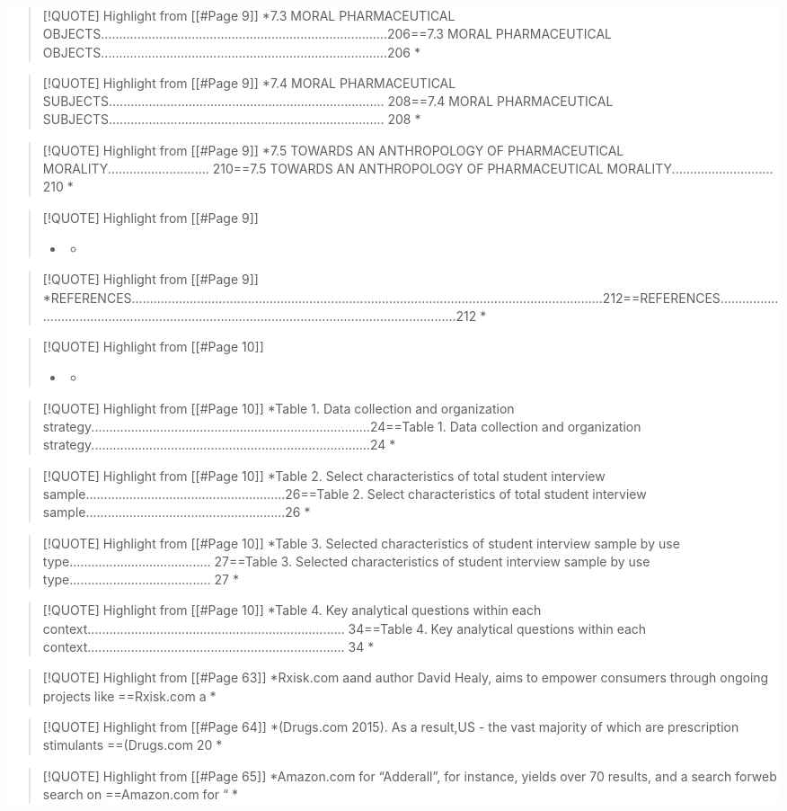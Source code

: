 > [!QUOTE] Highlight from [[#Page 9]]
> *7.3 MORAL PHARMACEUTICAL OBJECTS...............................................................................206==7.3 MORAL PHARMACEUTICAL OBJECTS...............................................................................206 *

> [!QUOTE] Highlight from [[#Page 9]]
> *7.4 MORAL PHARMACEUTICAL SUBJECTS............................................................................ 208==7.4 MORAL PHARMACEUTICAL SUBJECTS............................................................................ 208 *

> [!QUOTE] Highlight from [[#Page 9]]
> *7.5 TOWARDS AN ANTHROPOLOGY OF PHARMACEUTICAL MORALITY............................ 210==7.5 TOWARDS AN ANTHROPOLOGY OF PHARMACEUTICAL MORALITY............................ 210 *

> [!QUOTE] Highlight from [[#Page 9]]
> * *

> [!QUOTE] Highlight from [[#Page 9]]
> *REFERENCES..................................................................................................................................212==REFERENCES..................................................................................................................................212 *

> [!QUOTE] Highlight from [[#Page 10]]
> * *

> [!QUOTE] Highlight from [[#Page 10]]
> *Table 1. Data collection and organization strategy.............................................................................24==Table 1. Data collection and organization strategy.............................................................................24 *

> [!QUOTE] Highlight from [[#Page 10]]
> *Table 2. Select characteristics of total student interview sample.......................................................26==Table 2. Select characteristics of total student interview sample.......................................................26 *

> [!QUOTE] Highlight from [[#Page 10]]
> *Table 3. Selected characteristics of student interview sample by use type....................................... 27==Table 3. Selected characteristics of student interview sample by use type....................................... 27 *

> [!QUOTE] Highlight from [[#Page 10]]
> *Table 4. Key analytical questions within each context....................................................................... 34==Table 4. Key analytical questions within each context....................................................................... 34 *

> [!QUOTE] Highlight from [[#Page 63]]
> *Rxisk.com aand author David Healy, aims to empower consumers through ongoing projects like ==Rxisk.com a *

> [!QUOTE] Highlight from [[#Page 64]]
> *(Drugs.com 2015). As a result,US - the vast majority of which are prescription stimulants ==(Drugs.com 20 *

> [!QUOTE] Highlight from [[#Page 65]]
> *Amazon.com for “Adderall”, for instance, yields over 70 results, and a search forweb search on ==Amazon.com for “ *
